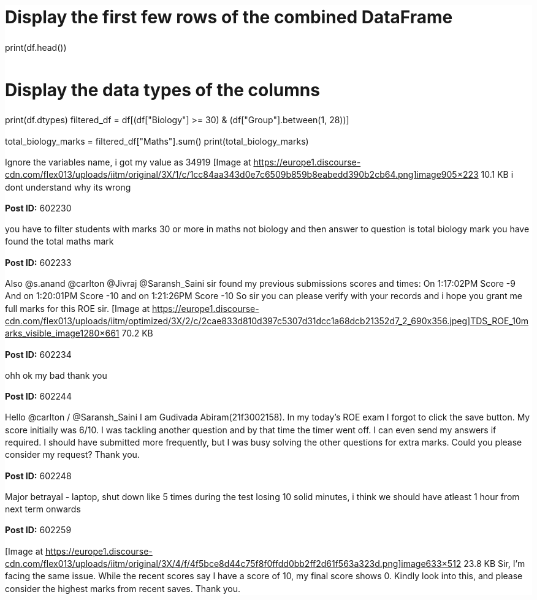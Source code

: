# Display the first few rows of the combined DataFrame
print(df.head())

# Display the data types of the columns
print(df.dtypes)
filtered_df = df[(df["Biology"] >= 30) & (df["Group"].between(1, 28))]

total_biology_marks = filtered_df["Maths"].sum()
print(total_biology_marks)

Ignore the variables name, i got my value as 34919
[Image at https://europe1.discourse-cdn.com/flex013/uploads/iitm/original/3X/1/c/1cc84aa343d0e7c6509b859b8eabedd390b2cb64.png]image905×223 10.1 KB
i dont understand why its wrong

**Post ID:** 602230

you have to filter students with marks 30 or more in maths not biology and then answer to question is total biology mark you have found the total maths mark

**Post ID:** 602233

Also @s.anand @carlton @Jivraj @Saransh_Saini sir found my previous submissions scores and times:
On 1:17:02PM Score -9
And on 1:20:01PM Score -10
and on 1:21:26PM Score -10
So sir you can please verify with your records and i hope you grant me full marks for this ROE sir.
[Image at https://europe1.discourse-cdn.com/flex013/uploads/iitm/optimized/3X/2/c/2cae833d810d397c5307d31dcc1a68dcb21352d7_2_690x356.jpeg]TDS_ROE_10marks_visible_image1280×661 70.2 KB

**Post ID:** 602234

ohh ok my bad thank you

**Post ID:** 602244

Hello @carlton / @Saransh_Saini
I  am Gudivada Abiram(21f3002158). In my today’s ROE exam I forgot to click the save button. My score initially was 6/10. I was tackling another question and by that time the timer went off. I can even send my answers if required.
I should have submitted more frequently, but I was busy solving the other questions for extra marks.
Could you please consider my request?
Thank you.

**Post ID:** 602248

Major betrayal - laptop, shut down like 5 times during the test losing 10 solid minutes, i think we should have atleast 1 hour from next term onwards

**Post ID:** 602259

[Image at https://europe1.discourse-cdn.com/flex013/uploads/iitm/original/3X/4/f/4f5bce8d44c75f8f0ffdd0bb2ff2d61f563a323d.png]image633×512 23.8 KB
Sir, I’m facing the same issue. While the recent scores say I have a score of 10, my final score shows 0. Kindly look into this, and please consider the highest marks from recent saves.
Thank you.
